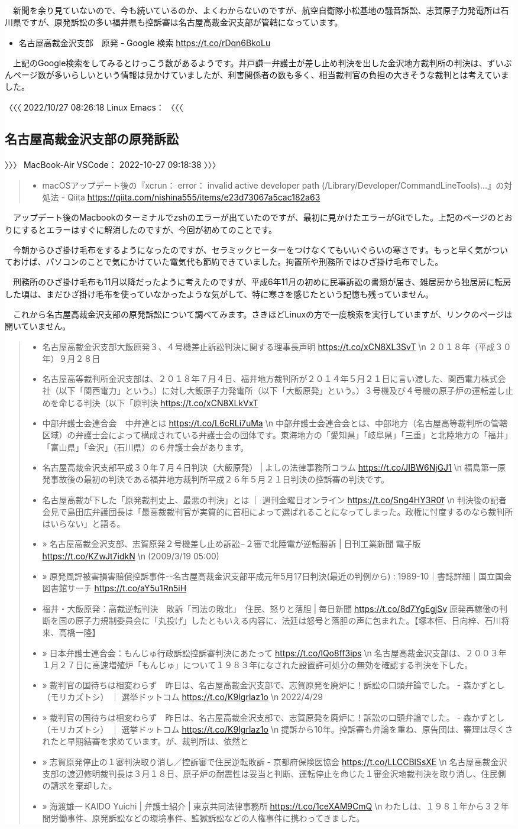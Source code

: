 　新聞を余り見ていないので、今も続いているのか、よくわからないのですが、航空自衛隊小松基地の騒音訴訟、志賀原子力発電所は石川県ですが、原発訴訟の多い福井県も控訴審は名古屋高裁金沢支部が管轄になっています。

- 名古屋高裁金沢支部　原発 - Google 検索 https://t.co/rDqn6BkoLu

　上記のGoogle検索をしてみるとけっこう数があるようです。井戸謙一弁護士が差し止め判決を出した金沢地方裁判所の判決は、ずいぶんページ数が多いらしいという情報は見かけていましたが、利害関係者の数も多く、相当裁判官の負担の大きそうな裁判とは考えていました。

〈〈〈 2022/10/27 08:26:18 Linux Emacs： 〈〈〈

## 名古屋高裁金沢支部の原発訴訟

〉〉〉 MacBook-Air VSCode： 2022-10-27 09:18:38 〉〉〉  

> 
> - macOSアップデート後の『xcrun： error： invalid active developer path (/Library/Developer/CommandLineTools)...』の対処法 - Qiita https://qiita.com/nishina555/items/e23d73067a5cac182a63  
> 

　アップデート後のMacbookのターミナルでzshのエラーが出ていたのですが、最初に見かけたエラーがGitでした。上記のページのとおりにするとエラーはすぐに解消したのですが、今回が初めてのことです。

　今朝からひざ掛け毛布をするようになったのですが、セラミックヒーターをつけなくてもいいぐらいの寒さです。もっと早く気がついておけば、パソコンのことで気にかけていた電気代も節約できていました。拘置所や刑務所ではひざ掛け毛布でした。

　刑務所のひざ掛け毛布も11月以降だったように考えたのですが、平成6年11月の初めに民事訴訟の書類が届き、雑居房から独居房に転房した頃は、まだひざ掛け毛布を使っていなかったような気がして、特に寒さを感じたという記憶も残っていません。

　これから名古屋高裁金沢支部の原発訴訟について調べてみます。さきほどLinuxの方で一度検索を実行していますが、リンクのページは開いていません。

> 
> - 名古屋高裁金沢支部大飯原発３、４号機差止訴訟判決に関する理事長声明 https://t.co/xCN8XL3SvT  \n ２０１８年（平成３０年）９月２８日
> 
> - 名古屋高等裁判所金沢支部は、２０１８年７月４日、福井地方裁判所が２０１４年５月２１日に言い渡した、関西電力株式会社（以下「関西電力」という。）に対し大飯原子力発電所（以下「大飯原発」という。）３号機及び４号機の原子炉の運転差し止めを命じる判決（以下「原判決 https://t.co/xCN8XLkVxT
> 
> - 中部弁護士会連合会　中弁連とは https://t.co/L6cRLi7uMa  \n 中部弁護士会連合会とは、中部地方（名古屋高等裁判所の管轄区域）の弁護士会によって構成されている弁護士会の団体です。東海地方の「愛知県」「岐阜県」「三重」と北陸地方の「福井」「富山県」「金沢」（石川県）の６弁護士会があります。
> 
> - 名古屋高裁金沢支部平成３０年７月４日判決（大飯原発） | よしの法律事務所コラム https://t.co/JIBW6NjGJ1  \n 福島第一原発事故後の最初の判決である福井地方裁判所平成２６年５月２１日判決の控訴審の判決です。
> 
> - 名古屋高裁が下した「原発裁判史上、最悪の判決」とは ｜ 週刊金曜日オンライン https://t.co/Sng4HY3R0f  \n 判決後の記者会見で島田広弁護団長は「最高裁裁判官が実質的に首相によって選ばれることになってしまった。政権に忖度するのなら裁判所はいらない」と語る。
> 
>  - » 名古屋高裁金沢支部、志賀原発２号機差し止め訴訟−２審で北陸電が逆転勝訴 | 日刊工業新聞 電子版 https://t.co/KZwJt7idkN  \n (2009/3/19 05:00)
> 
>  - » 原発風評被害損害賠償控訴事件--名古屋高裁金沢支部平成元年5月17日判決(最近の判例から) : 1989-10｜書誌詳細｜国立国会図書館サーチ https://t.co/aY5u1Rn5iH
> 
> - 福井・大飯原発：高裁逆転判決　敗訴「司法の敗北」　住民、怒りと落胆 | 毎日新聞 https://t.co/8d7YgEgjSv 原発再稼働の判断を国の原子力規制委員会に「丸投げ」したともいえる内容に、法廷は怒号と落胆の声に包まれた。【塚本恒、日向梓、石川将来、高橋一隆】
> 
>  - » 日本弁護士連合会：もんじゅ行政訴訟控訴審判決にあたって https://t.co/lQo8ff3ips  \n 名古屋高裁金沢支部は、２００３年１月２７日に高速増殖炉「もんじゅ」について１９８３年になされた設置許可処分の無効を確認する判決を下した。
> 
>  - » 裁判官の国待ちは相変わらず　昨日は、名古屋高裁金沢支部で、志賀原発を廃炉に！訴訟の口頭弁論でした。 - 森かずとし（モリカズトシ） ｜ 選挙ドットコム https://t.co/K9Igrlaz1o  \n 2022/4/29
> 
>  - » 裁判官の国待ちは相変わらず　昨日は、名古屋高裁金沢支部で、志賀原発を廃炉に！訴訟の口頭弁論でした。 - 森かずとし（モリカズトシ） ｜ 選挙ドットコム https://t.co/K9Igrlaz1o  \n 提訴から10年。控訴審も弁論を重ね、原告団は、審理は尽くされたと早期結審を求めています。が、裁判所は、依然と
> 
>  - » 志賀原発停止の１審判決取り消し／控訴審で住民逆転敗訴 - 京都府保険医協会 https://t.co/LLCCBlSsXE  \n 名古屋高裁金沢支部の渡辺修明裁判長は３月１８日、原子炉の耐震性は妥当と判断、運転停止を命じた１審金沢地裁判決を取り消し、住民側の請求を棄却した。
> 
>  - » 海渡雄一 KAIDO Yuichi | 弁護士紹介 | 東京共同法律事務所 https://t.co/1ceXAM9CmQ  \n わたしは、１９８１年から３２年間労働事件、原発訴訟などの環境事件、監獄訴訟などの人権事件に携わってきました。